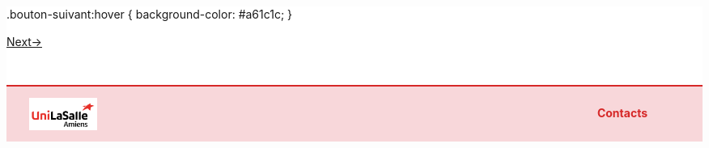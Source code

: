 .bouton-suivant:hover {
  background-color: #a61c1c;
}
</style>

<a class="bouton-suivant" href="../7-Supports/supports-5site">Next→</a>



<style>
.footer-bandeau {
  background-color: #f8d7da; /* rouge pastel */
  padding: 1rem 2rem;
  display: flex;
  justify-content: space-between;
  align-items: center;
  margin-top: 3rem;
  border-top: 2px solid #d62828;
  font-weight: bold;
}

.footer-bandeau img {
  height: 40px;
}

.footer-bandeau a {
  color: #d62828;
  text-decoration: none;
  font-weight: bold;
  margin-right: 40px; /* ← ajoute une marge à droite */
}

.footer-bandeau a:hover {
  text-decoration: underline;
}
</style>

<div class="footer-bandeau">
  <img src="../images/logoULS.png" alt="Logo ULS" />
  <a href="../12-Contacts/contacts">Contacts</a>
</div>
